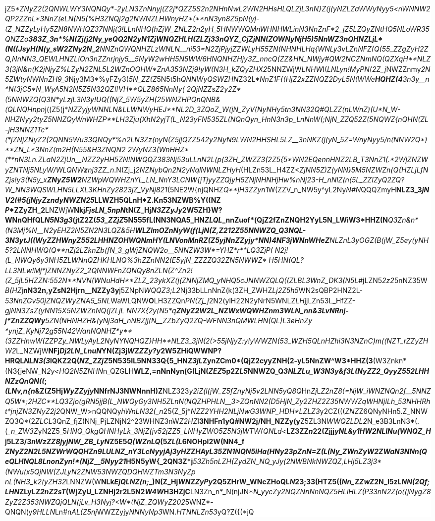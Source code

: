 jZ5*_*ZNyZ2(2*QNWLWY3NQNQy*-2yLN3ZnNn*yj(Z2*j*_QZZ5S2n2NHnNwL2WN2HHsH*LQLZjL3*nN}Z(j(*yNZLZaWWyNyy5<nWNNW2*_Q*P2*ZZnL*3NnZ(eLN(N5(_%H3ZNQj2g2*NWNZLHW*nyHZ*(**nN3yn8Z5pN(yj-(Z_NZZyLy*Hy5ZN8N*WHQZ37*N*Nj(3!LLnNHQ(hZ*jW_ZNLZ*2n2yH_5*HNWWQMnWHNHWLinN3NnZn*F*2_jZ5L_*ZQyZNtHQ5NLoWR35QNZZ*o**383Z_3n*%N(Zj(j*2Ny_yeQQ2N2yN1ZjWNQZHLH*(ZLZj33*nQYZ_CjZjNN(ZOWNyNjH5)5*NnWZ3nQ*HN*ZLjL*(N((JsyH(N(y_sW2ZNy2N_2**NNZnQW*QNHZLzWNLN__ni53=N2ZjPj*yjZZWLy*H55ZN(N*HNHLHq{W*NLy3vLZnNFZ(Q(*55_ZZgZ*yH2ZQ,NnNN3_QEWLHNZ*L!O*n3nZZnr*jnjy5__*5NyW2wHH5N5WW6HNQNHZH***jy3Z_nn*cQ(ZZ&HN_NWjy#QW2NCZNmN*Q(QZXqH**NLZ3(3*jN&n(K2*jNjyZ%LZyN2ZNL5*L2WZnOQ*HW*ZnA353NZj9!yW(N3H_k_*ZQyZHX2*5NNZWjW*LNHW*I(*LNLyn!MyPN(2Z_j*NWZZnmy*2N5ZWtyNWNnZH9_3*Njy3M3*%yFZy3(*5N_ZZ(Z*5N5t5h*QNNWyQSWZHN*Z32L*_NnZ1F{*(HjZ2xZ*ZNQZ2DyL5N(WWe**HQHZ(4**3n3y__n*_N(3jC5*_N_WyA5N2N5Z5*N*32QZ#VH**QLZ865NnNy_( 2QjN*ZZsZ*2y2Z*(5*NNWZQ(Q*3N*yLzjL3N3y!UQ((NjZ_5_*W5yZH(2*5WNZHPQnQNB_*&(QLNQHnpn*j((Z5(j*_NZZyjy*WNNLN&LLWNWyHEJ**NL2D_3*ZQoZ_W(*jN_ZyV(NyNHy5tn3NN32Q#Q*LZ*Z(nL*_WnZ)(U*_N_W_-NHZNyy2tyZ5NNZQyW*nWHZ*P**LH3Zju(XhN2yjT(L_N23yFN*535ZL(N*QnQyn_H*nN3n3p_LnNnW(;_NjN_Z_*Z*Q52Z*(5*NQWZ*{nQHN(ZL-jH3NNZ1Tc*(*jZNj_*ZNyZ2(2*QNN5Wu33QNQy*%n2LN3Zz(n*yN(Z5jj*_QZZ542y2N*yN9L*WN2HHSH*L5LZ__3*nNKZ(j(*yN_5Z=WnyNyy5/n(NNW2*_Q*)**ZN_L*3NnZ(m2H(N55_&H3ZNQN2 2*WyNZ3(W*nHHZ*(**nN3Ln.ZLaN2ZjUn__NZZ2*y*HH5ZN!N*WQQZ38*3*Nj53uLLnN2L(p(3ZH_ZWZZ*3(2Z5{5*WN2EQennHNZ2LB_T3NnZ1(.*2WjZN__*ZWyZNTNj5NLyW/WLQNW**z**nj3ZZ_n*.N(Zj_j*2NZNybQn2N2yNqlNWNLZHyH*(HLZn53L_H4ZZ<_ZjNN5Z)Z(yNN}5M5*NZWZn(Q*{H*ZLjL*fNZjs!y3(N5y_x**ZNyZ5W2***NZWpW*QWHZnYL_LN_NnY3LCNW{jTj*yyZZQjy*H*5ZNjN*HNHjHw%n*Nj23-H_nNlZ(n(*5L_ZZIZ*yQ2ZQ?W_NN3WQSWLHN5LLXL3KHnZy28*23jZ_V_*yNj821*(5NE2W{njQNHZ*Q**jH3ZZyn*1W(ZZV_n_NW5y^yL2Ny*N#N*QQQZmyH**NLZ3_3*jNV2(#5(jNjyZzndyNWZN25*LLWZH5QLnH*Z.Kn53NZWB%Y((NZ _P_*ZZyZH_2**LNZWjW**Nkj*FjsLN_5npN*tN(Z_Hj*N3ZZyJy*2W5ZH}W?WNnQHfQL*N5N3g3*(jtZ2Z(*53_ZZjZ*5N555fL(NN3NQA5_HN*ZLQL*_nnZuof*(QjZ2fZnZNQH2YyL5N_LWiW3*HHZ(N**_Q3Zn&n*(N3Mj%N__N*2yEHZ2N5ZN2N*3LQZ&5H**WLZlmOZnNyW(f(LjN(*Z,Z*212Z*55*NNWZQ_Q*3N*QL-__3N3ytJ_((WyZZH_*WnyZ552LHHNZ*OHWQNmH*Y*(LNVonMn*RZ(Z5yj*NnZZyjy*NN)4NF3jWNnWHeZ**NLZnL3*yOGZ(B(*jW_Z5ey(yNH*5?2LNNHWQ(Q**n*Zj2L*ZknZb(f*_N_3_gWjZNQW2o__5NNZW3W*=YHZ*r**LQ3ZjP(_ N2*j!(L_NWQy6y3NH5ZLWN*_nQZHKH*LNQ%3hZZnNN2(E5yjN_ZZZZ*Q32Z*N5*NWWZ* H5HN(QL?LL3NL*w!M*j*jZNN_*ZNyZ2_2*QNN*WFnZQNQy*8nZLN(Z^Zn*2!(Z_5jL5HZZN:552N**NVN(WN*uHdH**ZLZ_23*ykXZ(j(*ZNNjZMQ_yNHQ5cJ*NNWZQLQ*((*ZLBL*3WnZ_DK3(N5L_#jLZN5*2z2*5nNZ35W*B(HZ*j**nN32n,yZsN2Hjrn__NZZy3y**j5ZNpN*WQQZ3;L2*Nj33bLLnNnZ(k(3ZH_ZWHZ*Lj2Z5h5*WN2sQBP2HNZ2L-_53NnZG*v*50jZNQ_*ZWyZNA5_5NL*WaWLQNW**O**LH3ZZQn*PN(Zj_j*2N2(ylH22N2yNrN5WNLZ*LH*jjLZn53L_HfZZ-_gjNN3ZsZ(yNN15X5*NZWZnNQ*(j*ZLjL* NN7X{2y(N5*_q**ZNyZ2W2*L_NZWxW*QWHZnm3WLN_nn&3LvNRnj-j*ZnZZQWy**_5ZN(N*HNHZH&(y*Nj*3aH_nNBZjj(*N__ZZbZ*yQ2ZQ-WFNN3nQMWLHN(QL)L3eHnZy* *ynjZ_K_*yNj72g*55N42WanNQNHZ*y**_(3ZZHn*wW(ZZPZy_NWLyAyL2Ny*NYN*QHQZ}HH**NLZ3_3*jN(2(>55jNjyZ:y!yWWZN(5*3_WZH5QLnH*Zhi3N3NZnC)m((NZT_r_*ZZyZHW2*L_NZWjW**NFj*Dj2LN_LnuN*YN(Zj3j*WZZZy?y*2W5ZHiQWWNP?HRQL*NLN3(3*lQKZ2Q(*NZ_ZZjZ*5N535IL5NN33Q{5_HN*Z3jL*ZynZCm0*(QjZ2cyyZNH(2-yL5NnZW^W3*HHZ(3**(W3Znkn*(N3{jeNW_N*2y<HQ2N5ZNHN*n_QZGLH**WLZ,=nNnNyn(G(LjN(*ZEZ*5p2Z*L5*NNWZQ_Q*3NLZLu_W3N3y&f3L(NyZZ2_*QyyZ552LHHNZ*zQnQN((*;*(LNv,n{n*&Z(Z5Hj*WyZZyjy*NNfrNJ3NWNnnH)Z**NLZ323*y2iZ(l(*jW_Z5fZnyN*j5v2LNN5yQ8Q*Hn*Zj*L*Z2nZ8(=*_NjW_iWNZNQn2f__5NNZQ5W*;2HZ*C**LQ3Zjo(gRN5jjB(L_NWQyGy3NH5ZLnN*(NQZHPH*LN__3>ZQnNN2(D5HjN_Zy2Z*HZ2Z*35*NWWZ*q*WHNjILh_53NHHRht*jnjZN3_*ZNyZ2j2*QNW_W>nQQNQy*hWnLN32(_n*25(Z_5j*_NZZ2YHH2NLjNwG3WNP_HDH*LZLZ_*3*y2CZ(((*ZNZ*Z6QNyNHn5.Z_NNWZQ3Q*(2*ZLCL*3QnZ_fjZ(NNj_PjLZNjN2^23WHNZ3nW*Z2HZ*I**3NHFn1yQ#NW2j/NH_NZZy(y**Z5ZL3N*WWQZLDL2*N_e3B3LnN3*(.(*_n_ZW3Z*yN2Z5_5*HNQ_QkgQHNHyLk_*3NjZ(jv*52jZZ5_LNHyZWO5Z5N3jWTW(QNLd*<**LZ3ZZ*n*22(Zjjj*yNL&y1HW2NLlNu(*WNQZ*_H*j5LZ3/3*nWzZZ8jyjNW_ZB_LyN*Z5E5*Q(WZnLQ*(5*ZL(L*6NOHpI2W(NN4_f _ZNyZ2N2*L5NZWrW*QQHZn9LULNZ_nY3LcNyyjAj3yHZZHAy*L35ZN1N*QN5iHa(H*Ny23pZ*nN=Z(L(*Ny_ZWnZ*yW2ZWaN3NNn(QeQLHNQ*L8L*nonZyn!*(NjZ___*5Nyy21*H5N5yW{_2QN3Z*j**_53Zh5nLZH(ZydZN_NQ_yJy(2NWBNkN*WZQZ,LH*j5LZ3j3*(NWu(x5QjNW(ZJL*yN2ZNW5*3NWZQDQ*HW*ZTm3N3NyZp nL(NH3_k_*2(yZH32*LNNZW(W**NLk*EjQLNZ(n;*_)N(Z_Hj*WNZZyPy*2Q5ZHrW_WNcZHoQL*N*23;33(HTZ5((*Nn_ZZwZ*2N_l5zL*NN(2Qf;LHN*ZLyL*Z2nZ2sT*(WjZyU_LZNHj2r2L5N2*W4W*H3HZjC**LN3Zn_n*_N(njJN*_N_yycZy2NQZNnN*nNQZ*5HLlHLZ(P33nN2Z(o((jNygZ8Z*yZ2Z*35*3NWZQjQ*LN(jLv_H3Nyj?<W*(NjZ_Z_*QWyZ202*5WNZ*-QNQN(y*9HLLN*Ln#n*AL(Z5nj*WWZZyjy*NNNyNp3*WN._HTN_*NLZn53*yQ?Z({(*jQ